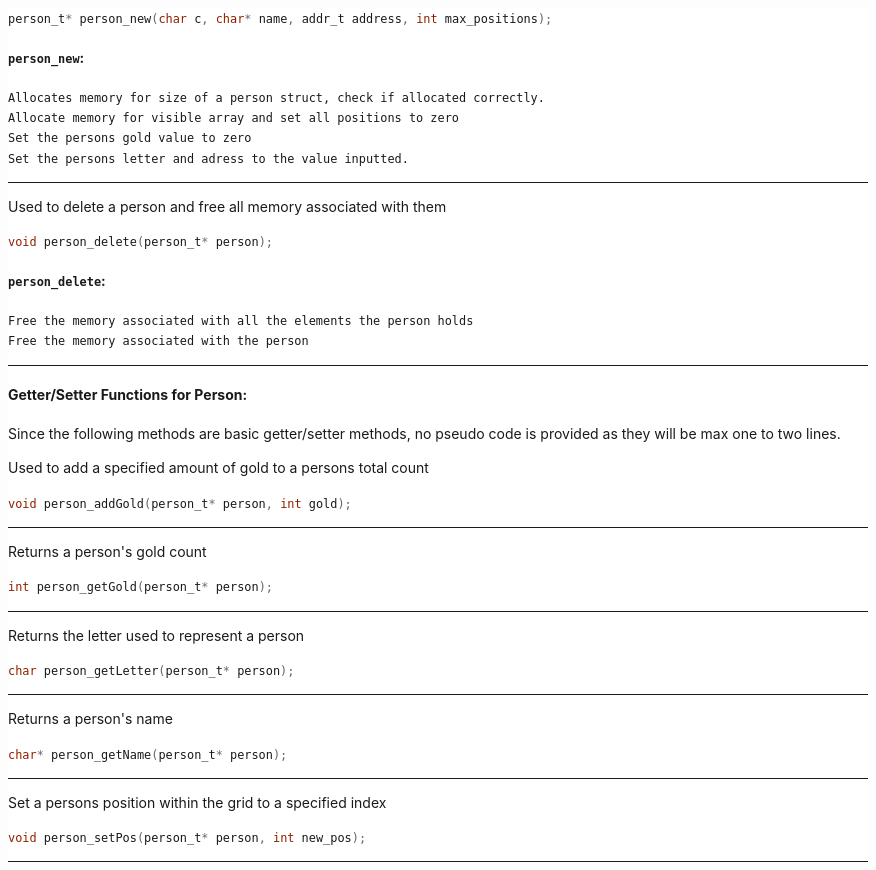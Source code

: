 ```c
person_t* person_new(char c, char* name, addr_t address, int max_positions);
```
#### `person_new`:

	Allocates memory for size of a person struct, check if allocated correctly.
	Allocate memory for visible array and set all positions to zero
	Set the persons gold value to zero
	Set the persons letter and adress to the value inputted.
---

Used to delete a person and free all memory associated with them
```c
void person_delete(person_t* person);
```
#### `person_delete`:
	Free the memory associated with all the elements the person holds
	Free the memory associated with the person
---

#### Getter/Setter Functions for Person:

Since the following methods are basic getter/setter methods, no pseudo code is provided as they will be max one to two lines.

Used to add a specified amount of gold to a persons total count
```c
void person_addGold(person_t* person, int gold);
```
---

Returns a person's gold count

```c
int person_getGold(person_t* person);
```
---

Returns the letter used to represent a person
```c
char person_getLetter(person_t* person);
```
---

Returns a person's name
```c
char* person_getName(person_t* person);
```
---

Set a persons position within the grid to a specified index
```c
void person_setPos(person_t* person, int new_pos);
```
---
